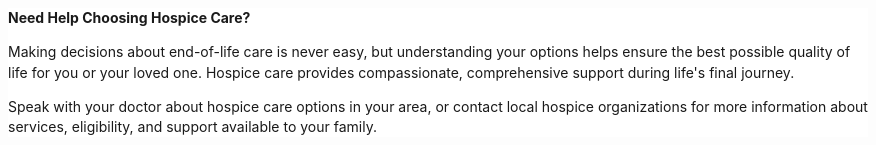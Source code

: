 
**Need Help Choosing Hospice Care?**

Making decisions about end-of-life care is never easy, but understanding your options helps ensure the best possible quality of life for you or your loved one. Hospice care provides compassionate, comprehensive support during life's final journey.

Speak with your doctor about hospice care options in your area, or contact local hospice organizations for more information about services, eligibility, and support available to your family. 